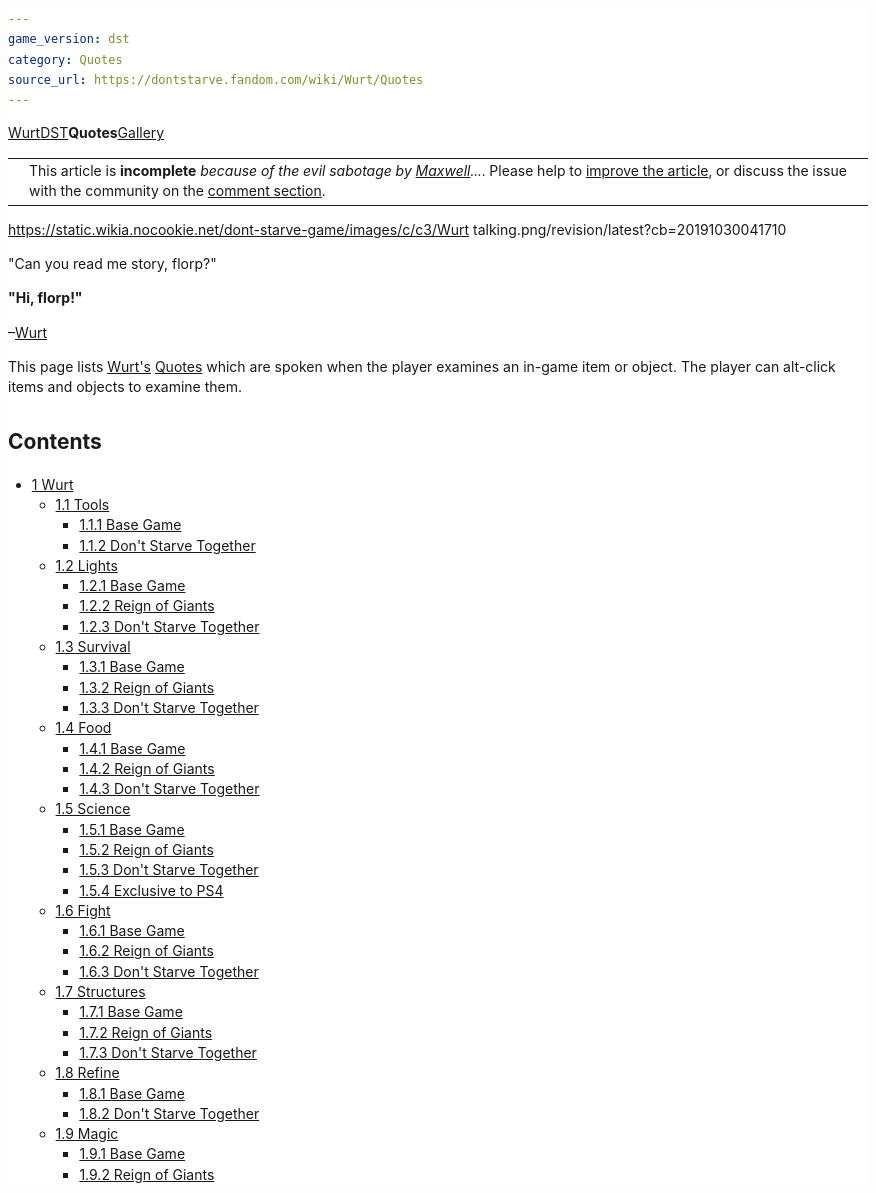 ```yaml
---
game_version: dst
category: Quotes
source_url: https://dontstarve.fandom.com/wiki/Wurt/Quotes
---
```


[Wurt](/wiki/Wurt "Wurt")[DST](/wiki/Wurt/Don%27t_Starve_Together "Wurt/Don't Starve Together")**Quotes**[Gallery](/wiki/Wurt/Gallery "Wurt/Gallery")

|  |  |
| --- | --- |
|  | This article is **incomplete** *because of the evil sabotage by [Maxwell](/wiki/Maxwell/NPC "Maxwell/NPC")...*. Please help to [improve the article](https://dontstarve.fandom.com/wiki/Wurt/Quotes?action=edit), or discuss the issue with the community on the [comment section](/wiki/Wurt#WikiaArticleComments "Wurt"). |

 https://static.wikia.nocookie.net/dont-starve-game/images/c/c3/Wurt talking.png/revision/latest?cb=20191030041710 

"Can you read me story, florp?"

 

**"**Hi, florp!**"**

–[Wurt](/wiki/Wurt "Wurt")

This page lists [Wurt's](/wiki/Wurt "Wurt") [Quotes](/wiki/Character_quotes "Character quotes") which are spoken when the player examines an in-game item or object. The player can alt-click items and objects to examine them.

## Contents

* [1 Wurt](#Wurt)
  + [1.1 Tools](#Tools)
    - [1.1.1 Base Game](#Base_Game)
    - [1.1.2 Don't Starve Together](#Don't_Starve_Together)
  + [1.2 Lights](#Lights)
    - [1.2.1 Base Game](#Base_Game_2)
    - [1.2.2 Reign of Giants](#Reign_of_Giants)
    - [1.2.3 Don't Starve Together](#Don't_Starve_Together_2)
  + [1.3 Survival](#Survival)
    - [1.3.1 Base Game](#Base_Game_3)
    - [1.3.2 Reign of Giants](#Reign_of_Giants_2)
    - [1.3.3 Don't Starve Together](#Don't_Starve_Together_3)
  + [1.4 Food](#Food)
    - [1.4.1 Base Game](#Base_Game_4)
    - [1.4.2 Reign of Giants](#Reign_of_Giants_3)
    - [1.4.3 Don't Starve Together](#Don't_Starve_Together_4)
  + [1.5 Science](#Science)
    - [1.5.1 Base Game](#Base_Game_5)
    - [1.5.2 Reign of Giants](#Reign_of_Giants_4)
    - [1.5.3 Don't Starve Together](#Don't_Starve_Together_5)
    - [1.5.4 Exclusive to PS4](#Exclusive_to_PS4)
  + [1.6 Fight](#Fight)
    - [1.6.1 Base Game](#Base_Game_6)
    - [1.6.2 Reign of Giants](#Reign_of_Giants_5)
    - [1.6.3 Don't Starve Together](#Don't_Starve_Together_6)
  + [1.7 Structures](#Structures)
    - [1.7.1 Base Game](#Base_Game_7)
    - [1.7.2 Reign of Giants](#Reign_of_Giants_6)
    - [1.7.3 Don't Starve Together](#Don't_Starve_Together_7)
  + [1.8 Refine](#Refine)
    - [1.8.1 Base Game](#Base_Game_8)
    - [1.8.2 Don't Starve Together](#Don't_Starve_Together_8)
  + [1.9 Magic](#Magic)
    - [1.9.1 Base Game](#Base_Game_9)
    - [1.9.2 Reign of Giants](#Reign_of_Giants_7)